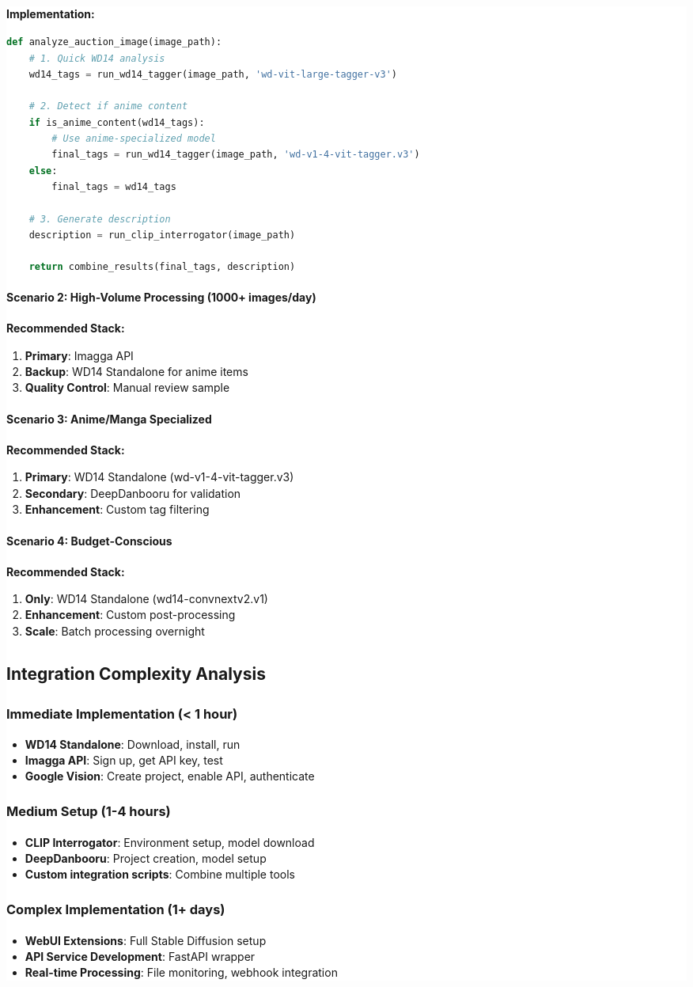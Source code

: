 **Implementation:**
```python
def analyze_auction_image(image_path):
    # 1. Quick WD14 analysis
    wd14_tags = run_wd14_tagger(image_path, 'wd-vit-large-tagger-v3')
    
    # 2. Detect if anime content
    if is_anime_content(wd14_tags):
        # Use anime-specialized model
        final_tags = run_wd14_tagger(image_path, 'wd-v1-4-vit-tagger.v3')
    else:
        final_tags = wd14_tags
    
    # 3. Generate description
    description = run_clip_interrogator(image_path)
    
    return combine_results(final_tags, description)
```

#### Scenario 2: High-Volume Processing (1000+ images/day)
**Recommended Stack:**
1. **Primary**: Imagga API
2. **Backup**: WD14 Standalone for anime items
3. **Quality Control**: Manual review sample

#### Scenario 3: Anime/Manga Specialized
**Recommended Stack:**
1. **Primary**: WD14 Standalone (wd-v1-4-vit-tagger.v3)
2. **Secondary**: DeepDanbooru for validation
3. **Enhancement**: Custom tag filtering

#### Scenario 4: Budget-Conscious
**Recommended Stack:**
1. **Only**: WD14 Standalone (wd14-convnextv2.v1)
2. **Enhancement**: Custom post-processing
3. **Scale**: Batch processing overnight

## Integration Complexity Analysis

### Immediate Implementation (< 1 hour)
- **WD14 Standalone**: Download, install, run
- **Imagga API**: Sign up, get API key, test
- **Google Vision**: Create project, enable API, authenticate

### Medium Setup (1-4 hours)
- **CLIP Interrogator**: Environment setup, model download
- **DeepDanbooru**: Project creation, model setup
- **Custom integration scripts**: Combine multiple tools

### Complex Implementation (1+ days)
- **WebUI Extensions**: Full Stable Diffusion setup
- **API Service Development**: FastAPI wrapper
- **Real-time Processing**: File monitoring, webhook integration
